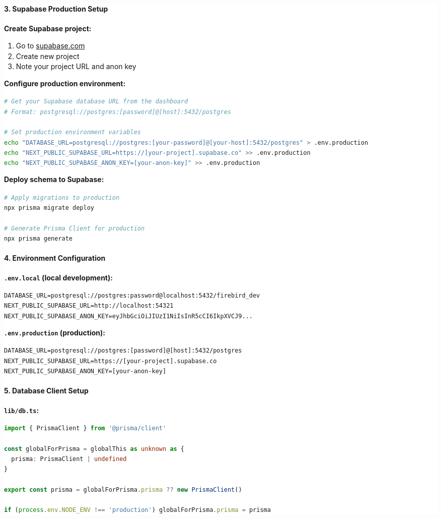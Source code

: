 #### 3. Supabase Production Setup

**Create Supabase project:**
1. Go to [supabase.com](https://supabase.com)
2. Create new project
3. Note your project URL and anon key

**Configure production environment:**
```bash
# Get your Supabase database URL from the dashboard
# Format: postgresql://postgres:[password]@[host]:5432/postgres

# Set production environment variables
echo "DATABASE_URL=postgresql://postgres:[your-password]@[your-host]:5432/postgres" > .env.production
echo "NEXT_PUBLIC_SUPABASE_URL=https://[your-project].supabase.co" >> .env.production
echo "NEXT_PUBLIC_SUPABASE_ANON_KEY=[your-anon-key]" >> .env.production
```

**Deploy schema to Supabase:**
```bash
# Apply migrations to production
npx prisma migrate deploy

# Generate Prisma Client for production
npx prisma generate
```

#### 4. Environment Configuration

**`.env.local` (local development):**
```env
DATABASE_URL=postgresql://postgres:password@localhost:5432/firebird_dev
NEXT_PUBLIC_SUPABASE_URL=http://localhost:54321
NEXT_PUBLIC_SUPABASE_ANON_KEY=eyJhbGciOiJIUzI1NiIsInR5cCI6IkpXVCJ9...
```

**`.env.production` (production):**
```env
DATABASE_URL=postgresql://postgres:[password]@[host]:5432/postgres
NEXT_PUBLIC_SUPABASE_URL=https://[your-project].supabase.co
NEXT_PUBLIC_SUPABASE_ANON_KEY=[your-anon-key]
```

#### 5. Database Client Setup

**`lib/db.ts`:**
```typescript
import { PrismaClient } from '@prisma/client'

const globalForPrisma = globalThis as unknown as {
  prisma: PrismaClient | undefined
}

export const prisma = globalForPrisma.prisma ?? new PrismaClient()

if (process.env.NODE_ENV !== 'production') globalForPrisma.prisma = prisma
```
